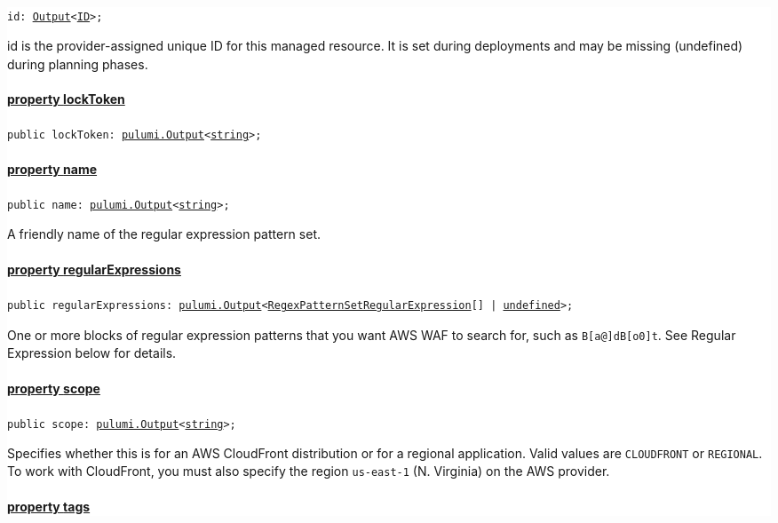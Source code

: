<pre class="highlight"><code><span class='kd'></span>id: <a href='/docs/reference/pkg/nodejs/pulumi/pulumi/#Output'>Output</a>&lt;<a href='/docs/reference/pkg/nodejs/pulumi/pulumi/#ID'>ID</a>&gt;;</code></pre>

id is the provider-assigned unique ID for this managed resource.  It is set during
deployments and may be missing (undefined) during planning phases.

<h4 class="pdoc-member-header" id="RegexPatternSet-lockToken">
<a class="pdoc-child-name" href="https://github.com/pulumi/pulumi-aws/blob/f41f492a44c487667f616da57823709362559b0c/sdk/nodejs/wafv2/regexPatternSet.ts#L72">property <b>lockToken</b></a>
</h4>

<pre class="highlight"><code><span class='kd'>public </span>lockToken: <a href='/docs/reference/pkg/nodejs/pulumi/pulumi/#Output'>pulumi.Output</a>&lt;<span class='kd'><a href='https://developer.mozilla.org/en-US/docs/Web/JavaScript/Reference/Global_Objects/String'>string</a></span>&gt;;</code></pre>
<h4 class="pdoc-member-header" id="RegexPatternSet-name">
<a class="pdoc-child-name" href="https://github.com/pulumi/pulumi-aws/blob/f41f492a44c487667f616da57823709362559b0c/sdk/nodejs/wafv2/regexPatternSet.ts#L76">property <b>name</b></a>
</h4>

<pre class="highlight"><code><span class='kd'>public </span>name: <a href='/docs/reference/pkg/nodejs/pulumi/pulumi/#Output'>pulumi.Output</a>&lt;<span class='kd'><a href='https://developer.mozilla.org/en-US/docs/Web/JavaScript/Reference/Global_Objects/String'>string</a></span>&gt;;</code></pre>

A friendly name of the regular expression pattern set.

<h4 class="pdoc-member-header" id="RegexPatternSet-regularExpressions">
<a class="pdoc-child-name" href="https://github.com/pulumi/pulumi-aws/blob/f41f492a44c487667f616da57823709362559b0c/sdk/nodejs/wafv2/regexPatternSet.ts#L80">property <b>regularExpressions</b></a>
</h4>

<pre class="highlight"><code><span class='kd'>public </span>regularExpressions: <a href='/docs/reference/pkg/nodejs/pulumi/pulumi/#Output'>pulumi.Output</a>&lt;<a href='/docs/reference/pkg/nodejs/pulumi/aws/types/output/#RegexPatternSetRegularExpression'>RegexPatternSetRegularExpression</a>[] | <span class='kd'><a href='https://developer.mozilla.org/en-US/docs/Web/JavaScript/Reference/Global_Objects/undefined'>undefined</a></span>&gt;;</code></pre>

One or more blocks of regular expression patterns that you want AWS WAF to search for, such as `B[a@]dB[o0]t`. See Regular Expression below for details.

<h4 class="pdoc-member-header" id="RegexPatternSet-scope">
<a class="pdoc-child-name" href="https://github.com/pulumi/pulumi-aws/blob/f41f492a44c487667f616da57823709362559b0c/sdk/nodejs/wafv2/regexPatternSet.ts#L84">property <b>scope</b></a>
</h4>

<pre class="highlight"><code><span class='kd'>public </span>scope: <a href='/docs/reference/pkg/nodejs/pulumi/pulumi/#Output'>pulumi.Output</a>&lt;<span class='kd'><a href='https://developer.mozilla.org/en-US/docs/Web/JavaScript/Reference/Global_Objects/String'>string</a></span>&gt;;</code></pre>

Specifies whether this is for an AWS CloudFront distribution or for a regional application. Valid values are `CLOUDFRONT` or `REGIONAL`. To work with CloudFront, you must also specify the region `us-east-1` (N. Virginia) on the AWS provider.

<h4 class="pdoc-member-header" id="RegexPatternSet-tags">
<a class="pdoc-child-name" href="https://github.com/pulumi/pulumi-aws/blob/f41f492a44c487667f616da57823709362559b0c/sdk/nodejs/wafv2/regexPatternSet.ts#L88">property <b>tags</b></a>
</h4>

